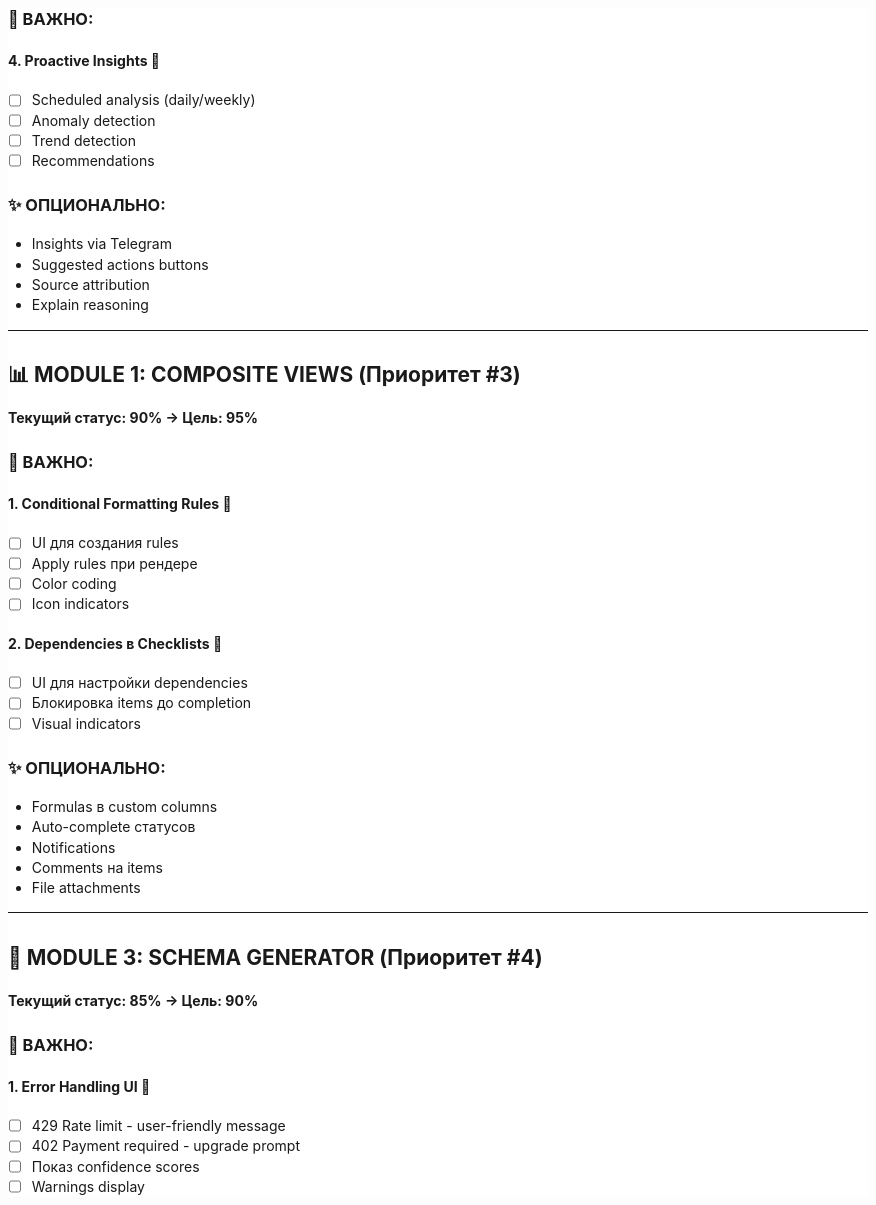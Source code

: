 ### 🔧 ВАЖНО:

#### 4. **Proactive Insights** 🔧
- [ ] Scheduled analysis (daily/weekly)
- [ ] Anomaly detection
- [ ] Trend detection
- [ ] Recommendations

### ✨ ОПЦИОНАЛЬНО:
- Insights via Telegram
- Suggested actions buttons
- Source attribution
- Explain reasoning

---

## 📊 MODULE 1: COMPOSITE VIEWS (Приоритет #3)

**Текущий статус: 90% → Цель: 95%**

### 🔧 ВАЖНО:

#### 1. **Conditional Formatting Rules** 🔧
- [ ] UI для создания rules
- [ ] Apply rules при рендере
- [ ] Color coding
- [ ] Icon indicators

#### 2. **Dependencies в Checklists** 🔧
- [ ] UI для настройки dependencies
- [ ] Блокировка items до completion
- [ ] Visual indicators

### ✨ ОПЦИОНАЛЬНО:
- Formulas в custom columns
- Auto-complete статусов
- Notifications
- Comments на items
- File attachments

---

## 🧠 MODULE 3: SCHEMA GENERATOR (Приоритет #4)

**Текущий статус: 85% → Цель: 90%**

### 🔧 ВАЖНО:

#### 1. **Error Handling UI** 🔧
- [ ] 429 Rate limit - user-friendly message
- [ ] 402 Payment required - upgrade prompt
- [ ] Показ confidence scores
- [ ] Warnings display
